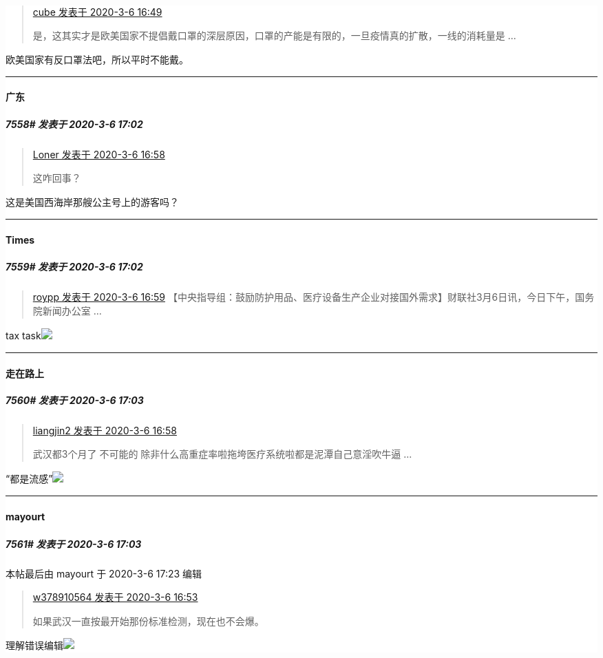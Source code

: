 
<blockquote><a href="httphttps://bbs.saraba1st.com/2b/forum.php?mod=redirect&amp;goto=findpost&amp;pid=46638198&amp;ptid=1916532" target="_blank">cube 发表于 2020-3-6 16:49</a>

是，这其实才是欧美国家不提倡戴口罩的深层原因，口罩的产能是有限的，一旦疫情真的扩散，一线的消耗量是 ...</blockquote>
欧美国家有反口罩法吧，所以平时不能戴。


-----

####  广东  
##### 7558#       发表于 2020-3-6 17:02


<blockquote><a href="httphttps://bbs.saraba1st.com/2b/forum.php?mod=redirect&amp;goto=findpost&amp;pid=46638306&amp;ptid=1916532" target="_blank">Loner 发表于 2020-3-6 16:58</a>

这咋回事？</blockquote>
这是美国西海岸那艘公主号上的游客吗？


-----

####  Times  
##### 7559#       发表于 2020-3-6 17:02


<blockquote><a href="httphttps://bbs.saraba1st.com/2b/forum.php?mod=redirect&amp;goto=findpost&amp;pid=46638313&amp;ptid=1916532" target="_blank">roypp 发表于 2020-3-6 16:59</a>
 【中央指导组：鼓励防护用品、医疗设备生产企业对接国外需求】财联社3月6日讯，今日下午，国务院新闻办公室 ...</blockquote>
tax task<img src="https://static.saraba1st.com/image/smiley/face2017/125.png" referrerpolicy="no-referrer">


-----

####  走在路上  
##### 7560#       发表于 2020-3-6 17:03


<blockquote><a href="httphttps://bbs.saraba1st.com/2b/forum.php?mod=redirect&amp;goto=findpost&amp;pid=46638298&amp;ptid=1916532" target="_blank">liangjin2 发表于 2020-3-6 16:58</a>

武汉都3个月了 不可能的 除非什么高重症率啦拖垮医疗系统啦都是泥潭自己意淫吹牛逼 ...</blockquote>
“都是流感”<img src="https://static.saraba1st.com/image/smiley/face2017/051.png" referrerpolicy="no-referrer">


-----

####  mayourt  
##### 7561#       发表于 2020-3-6 17:03


 本帖最后由 mayourt 于 2020-3-6 17:23 编辑 
<blockquote><a href="httphttps://bbs.saraba1st.com/2b/forum.php?mod=redirect&amp;goto=findpost&amp;pid=46638239&amp;ptid=1916532" target="_blank">w378910564 发表于 2020-3-6 16:53</a>

如果武汉一直按最开始那份标准检测，现在也不会爆。</blockquote>
理解错误编辑<img src="https://static.saraba1st.com/image/smiley/face2017/016.png" referrerpolicy="no-referrer">
